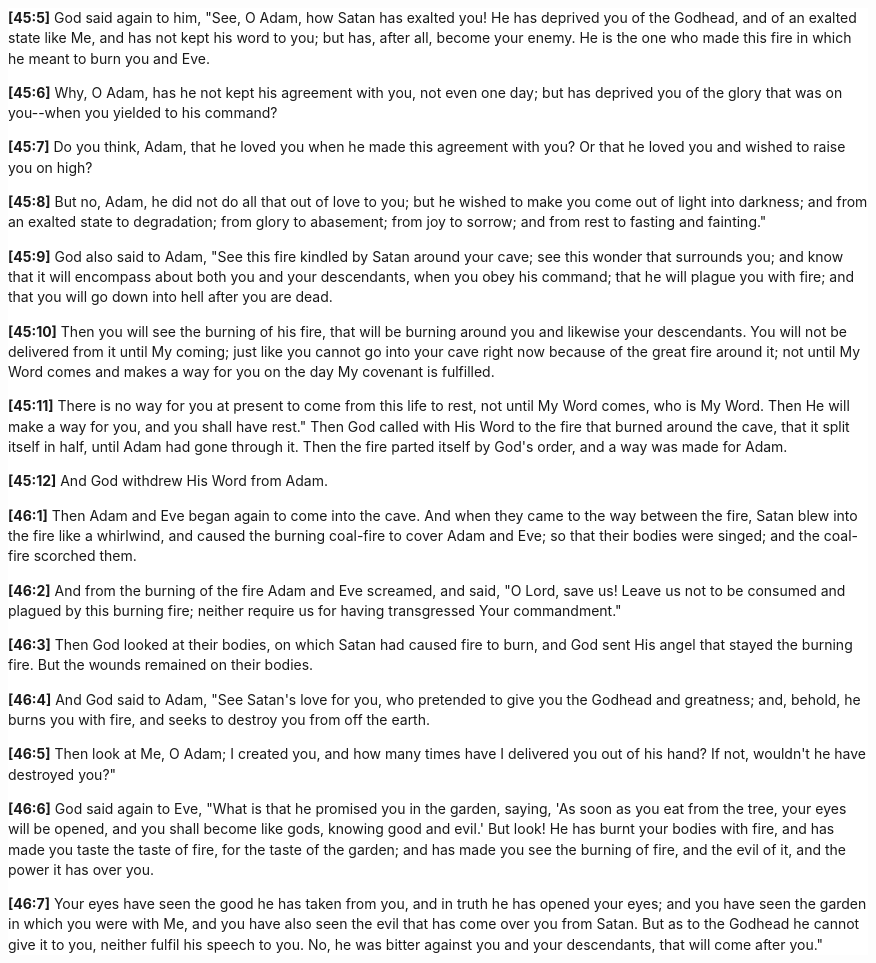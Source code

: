 **[45:5]** God said again to him, "See, O Adam, how Satan has exalted you! He has deprived you of the Godhead, and of an exalted state like Me, and has not kept his word to you; but has, after all, become your enemy. He is the one who made this fire in which he meant to burn you and Eve.

**[45:6]** Why, O Adam, has he not kept his agreement with you, not even one day; but has deprived you of the glory that was on you--when you yielded to his command?

**[45:7]** Do you think, Adam, that he loved you when he made this agreement with you? Or that he loved you and wished to raise you on high?

**[45:8]** But no, Adam, he did not do all that out of love to you; but he wished to make you come out of light into darkness; and from an exalted state to degradation; from glory to abasement; from joy to sorrow; and from rest to fasting and fainting."

**[45:9]** God also said to Adam, "See this fire kindled by Satan around your cave; see this wonder that surrounds you; and know that it will encompass about both you and your descendants, when you obey his command; that he will plague you with fire; and that you will go down into hell after you are dead.

**[45:10]** Then you will see the burning of his fire, that will be burning around you and likewise your descendants. You will not be delivered from it until My coming; just like you cannot go into your cave right now because of the great fire around it; not until My Word comes and makes a way for you on the day My covenant is fulfilled.

**[45:11]** There is no way for you at present to come from this life to rest, not until My Word comes, who is My Word. Then He will make a way for you, and you shall have rest." Then God called with His Word to the fire that burned around the cave, that it split itself in half, until Adam had gone through it. Then the fire parted itself by God's order, and a way was made for Adam.

**[45:12]** And God withdrew His Word from Adam.


**[46:1]** Then Adam and Eve began again to come into the cave. And when they came to the way between the fire, Satan blew into the fire like a whirlwind, and caused the burning coal-fire to cover Adam and Eve; so that their bodies were singed; and the coal-fire scorched them.

**[46:2]** And from the burning of the fire Adam and Eve screamed, and said, "O Lord, save us! Leave us not to be consumed and plagued by this burning fire; neither require us for having transgressed Your commandment."

**[46:3]** Then God looked at their bodies, on which Satan had caused fire to burn, and God sent His angel that stayed the burning fire. But the wounds remained on their bodies.

**[46:4]** And God said to Adam, "See Satan's love for you, who pretended to give you the Godhead and greatness; and, behold, he burns you with fire, and seeks to destroy you from off the earth.

**[46:5]** Then look at Me, O Adam; I created you, and how many times have I delivered you out of his hand?  If not, wouldn't he have destroyed you?"

**[46:6]** God said again to Eve, "What is that he promised you in the garden, saying, 'As soon as you eat from the tree, your eyes will be opened, and you shall become like gods, knowing good and evil.' But look! He has burnt your bodies with fire, and has made you taste the taste of fire, for the taste of the garden; and has made you see the burning of fire, and the evil of it, and the power it has over you.

**[46:7]** Your eyes have seen the good he has taken from you, and in truth he has opened your eyes; and you have seen the garden in which you were with Me, and you have also seen the evil that has come over you from Satan. But as to the Godhead he cannot give it to you, neither fulfil his speech to you. No, he was bitter against you and your descendants, that will come after you."
